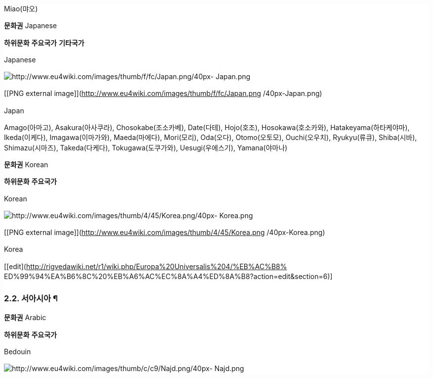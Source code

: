 Miao(먀오)

  

**문화권**
Japanese

**하위문화**
**주요국가**
**기타국가**

Japanese

![http://www.eu4wiki.com/images/thumb/f/fc/Japan.png/40px-
Japan.png](http://www.eu4wiki.com/images/thumb/f/fc/Japan.png/40px-Japan.png)

[[PNG external image]](http://www.eu4wiki.com/images/thumb/f/fc/Japan.png
/40px-Japan.png)

Japan

Amago(아마고), Asakura(아사쿠라), Chosokabe(조소카베), Date(다테), Hojo(호조),
Hosokawa(호소카와), Hatakeyama(하타케야마), Ikeda(이케다), Imagawa(이마가와), Maeda(마에다),
Mori(모리), Oda(오다), Otomo(오토모), Ouchi(오우치), Ryukyu(류큐), Shiba(시바),
Shimazu(시마즈), Takeda(다케다), Tokugawa(도쿠가와), Uesugi(우에스기), Yamana(야마나)

  

**문화권**
Korean

**하위문화**
**주요국가**

Korean

![http://www.eu4wiki.com/images/thumb/4/45/Korea.png/40px-
Korea.png](http://www.eu4wiki.com/images/thumb/4/45/Korea.png/40px-Korea.png)

[[PNG external image]](http://www.eu4wiki.com/images/thumb/4/45/Korea.png
/40px-Korea.png)

Korea

[[edit](http://rigvedawiki.net/r1/wiki.php/Europa%20Universalis%204/%EB%AC%B8%
ED%99%94%EA%B6%8C%20%EB%A6%AC%EC%8A%A4%ED%8A%B8?action=edit&section=6)]

### 2.2. 서아시아 ¶

**문화권**
Arabic

**하위문화**
**주요국가**

Bedouin

![http://www.eu4wiki.com/images/thumb/c/c9/Najd.png/40px-
Najd.png](http://www.eu4wiki.com/images/thumb/c/c9/Najd.png/40px-Najd.png)
